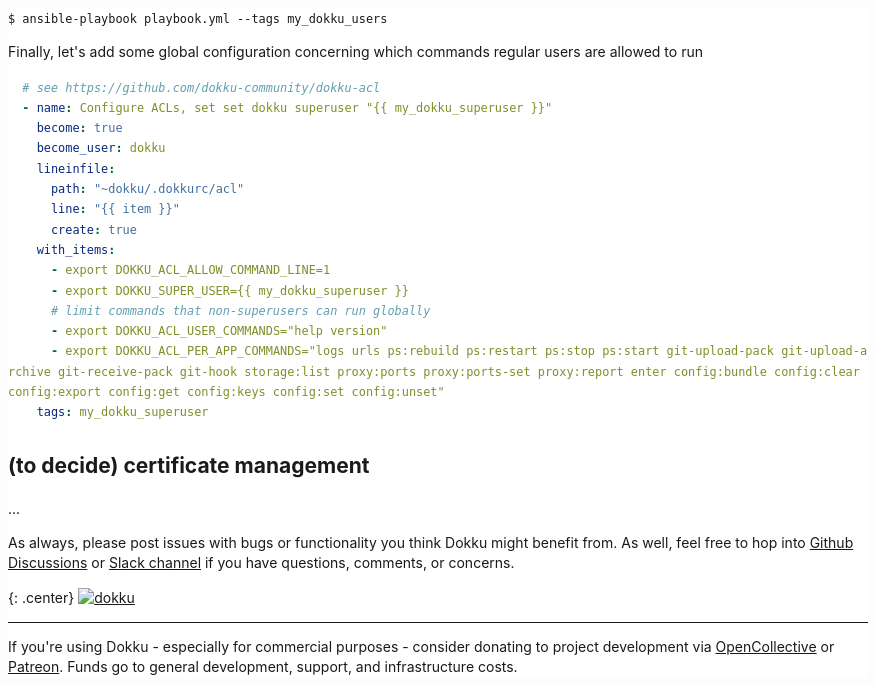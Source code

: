 ```
$ ansible-playbook playbook.yml --tags my_dokku_users
```


Finally, let's add some global configuration concerning which commands regular users are allowed to run
```yaml
  # see https://github.com/dokku-community/dokku-acl
  - name: Configure ACLs, set set dokku superuser "{{ my_dokku_superuser }}"
    become: true
    become_user: dokku
    lineinfile:
      path: "~dokku/.dokkurc/acl"
      line: "{{ item }}"
      create: true
    with_items:
      - export DOKKU_ACL_ALLOW_COMMAND_LINE=1
      - export DOKKU_SUPER_USER={{ my_dokku_superuser }}
      # limit commands that non-superusers can run globally
      - export DOKKU_ACL_USER_COMMANDS="help version"
      - export DOKKU_ACL_PER_APP_COMMANDS="logs urls ps:rebuild ps:restart ps:stop ps:start git-upload-pack git-upload-archive git-receive-pack git-hook storage:list proxy:ports proxy:ports-set proxy:report enter config:bundle config:clear config:export config:get config:keys config:set config:unset"
    tags: my_dokku_superuser
```


## (to decide) certificate management
...


As always, please post issues with bugs or functionality you think Dokku might benefit from. As well, feel free to hop into [Github Discussions](https://github.com/dokku/dokku/discussions) or [Slack channel](https://glider-slackin.herokuapp.com/) if you have questions, comments, or concerns.

{: .center}
[![dokku](/img/dokku.png)](http://dokku.viewdocs.io/dokku/)

---

If you're using Dokku - especially for commercial purposes - consider donating to project development via [OpenCollective](https://opencollective.com/dokku) or [Patreon](https://www.patreon.com/dokku). Funds go to general development, support, and infrastructure costs.
